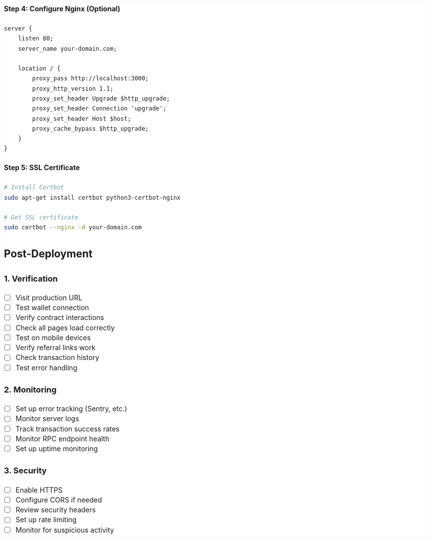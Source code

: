 #### Step 4: Configure Nginx (Optional)
```nginx
server {
    listen 80;
    server_name your-domain.com;

    location / {
        proxy_pass http://localhost:3000;
        proxy_http_version 1.1;
        proxy_set_header Upgrade $http_upgrade;
        proxy_set_header Connection 'upgrade';
        proxy_set_header Host $host;
        proxy_cache_bypass $http_upgrade;
    }
}
```

#### Step 5: SSL Certificate
```bash
# Install Certbot
sudo apt-get install certbot python3-certbot-nginx

# Get SSL certificate
sudo certbot --nginx -d your-domain.com
```

## Post-Deployment

### 1. Verification
- [ ] Visit production URL
- [ ] Test wallet connection
- [ ] Verify contract interactions
- [ ] Check all pages load correctly
- [ ] Test on mobile devices
- [ ] Verify referral links work
- [ ] Check transaction history
- [ ] Test error handling

### 2. Monitoring
- [ ] Set up error tracking (Sentry, etc.)
- [ ] Monitor server logs
- [ ] Track transaction success rates
- [ ] Monitor RPC endpoint health
- [ ] Set up uptime monitoring

### 3. Security
- [ ] Enable HTTPS
- [ ] Configure CORS if needed
- [ ] Review security headers
- [ ] Set up rate limiting
- [ ] Monitor for suspicious activity
